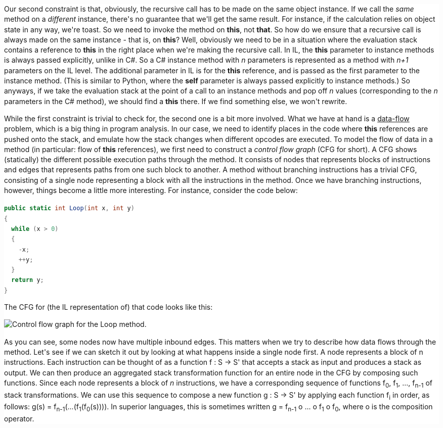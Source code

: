 Our second constraint is that, obviously, the recursive call has to be made on the same object instance. If we call the _same_ method on a _different_ instance, there's no guarantee that we'll get the same result. For instance, if the calculation relies on object state in any way, we're toast. So we need to invoke the method on **this**, not **that**. So how do we ensure that a recursive call is always made on the same instance - that is, on **this**? Well, obviously we need to be in a situation where the evaluation stack contains a reference to **this** in the right place when we're making the recursive call. In IL, the **this** parameter to instance methods is always passed explicitly, unlike in C#. So a C# instance method with _n_ parameters is represented as a method with _n+1_ parameters on the IL level. The additional parameter in IL is for the **this** reference, and is passed as the first parameter to the instance method. (This is similar to Python, where the **self** parameter is always passed explicitly to instance methods.) So anyways, if we take the evaluation stack at the point of a call to an instance methods and pop off _n_ values (corresponding to the _n_ parameters in the C# method), we should find a **this** there. If we find something else, we won't rewrite.

While the first constraint is trivial to check for, the second one is a bit more involved. What we have at hand is a [data-flow](http://en.wikipedia.org/wiki/Data-flow_analysis) problem, which is a big thing in program analysis. In our case, we need to identify places in the code where **this** references are pushed onto the stack, and emulate how the stack changes when different opcodes are executed. To model the flow of data in a method (in particular: flow of **this** references), we first need to construct a _control flow graph_ (CFG for short). A CFG shows (statically) the different possible execution paths through the method. It consists of nodes that represents blocks of instructions and edges that represents paths from one such block to another. A method without branching instructions has a trivial CFG, consisting of a single node representing a block with all the instructions in the method. Once we have branching instructions, however, things become a little more interesting. For instance, consider the code below:

```csharp
public static int Loop(int x, int y)
{
  while (x > 0)
  {
    -x;
    ++y;
  }
  return y;
}
```

The CFG for (the IL representation of) that code looks like this:

![Control flow graph for the Loop method.](/images/cfg.png)

As you can see, some nodes now have multiple inbound edges. This matters when we try to describe how data flows through the method. Let's see if we can sketch it out by looking at what happens inside a single node first. A node represents a block of n instructions. Each instruction can be thought of as a function f : S -> S' that accepts a stack as input and produces a stack as output. We can then produce an aggregated stack transformation function for an entire node in the CFG by composing such functions. Since each node represents a block of _n_ instructions, we have a corresponding sequence of functions f<sub>0</sub>, f<sub>1</sub>, ..., f<sub>n-1</sub> of stack transformations. We can use this sequence to compose a new function g : S -&gt; S' by applying each function f<sub>i</sub> in order, as follows: g(s) = f<sub>n-1</sub>(...(f<sub>1</sub>(f<sub>0</sub>(s)))). In superior languages, this is sometimes written g = f<sub>n-1</sub> o ... o f<sub>1</sub> o f<sub>0</sub>, where o is the composition operator.
